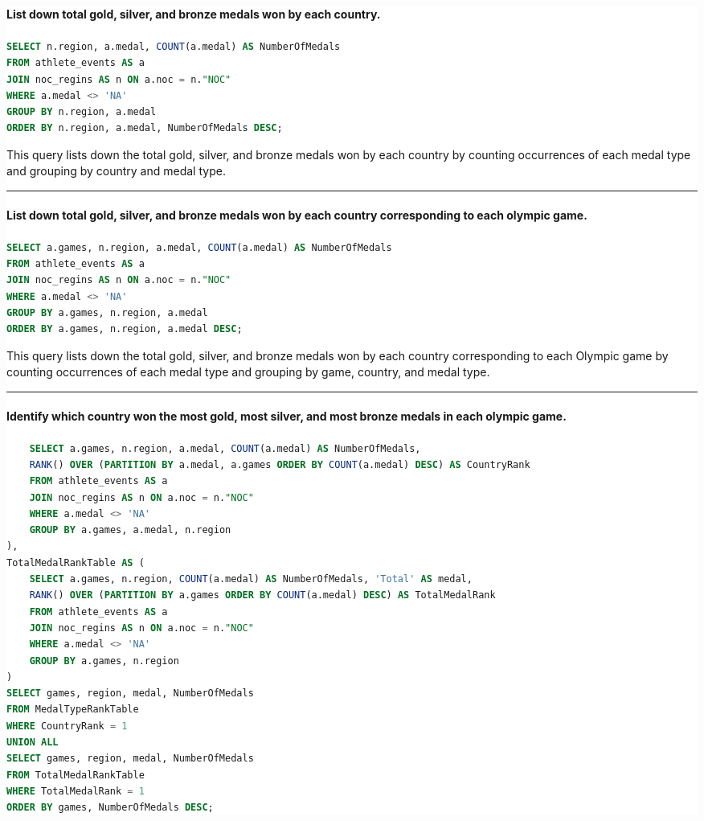 #### List down total gold, silver, and bronze medals won by each country.

```sql
SELECT n.region, a.medal, COUNT(a.medal) AS NumberOfMedals
FROM athlete_events AS a
JOIN noc_regins AS n ON a.noc = n."NOC"
WHERE a.medal <> 'NA'
GROUP BY n.region, a.medal
ORDER BY n.region, a.medal, NumberOfMedals DESC;
```

This query lists down the total gold, silver, and bronze medals won by each country by counting occurrences of each medal type and grouping by country and medal type.

---

#### List down total gold, silver, and bronze medals won by each country corresponding to each olympic game.

```sql
SELECT a.games, n.region, a.medal, COUNT(a.medal) AS NumberOfMedals
FROM athlete_events AS a
JOIN noc_regins AS n ON a.noc = n."NOC"
WHERE a.medal <> 'NA'
GROUP BY a.games, n.region, a.medal
ORDER BY a.games, n.region, a.medal DESC;
```

This query lists down the total gold, silver, and bronze medals won by each country corresponding to each Olympic game by counting occurrences of each medal type and grouping by game, country, and medal type.

---

#### Identify which country won the most gold, most silver, and most bronze medals in each olympic game.


```sql
    SELECT a.games, n.region, a.medal, COUNT(a.medal) AS NumberOfMedals,
    RANK() OVER (PARTITION BY a.medal, a.games ORDER BY COUNT(a.medal) DESC) AS CountryRank
    FROM athlete_events AS a
    JOIN noc_regins AS n ON a.noc = n."NOC"
    WHERE a.medal <> 'NA'
    GROUP BY a.games, a.medal, n.region
),
TotalMedalRankTable AS (
    SELECT a.games, n.region, COUNT(a.medal) AS NumberOfMedals, 'Total' AS medal,
    RANK() OVER (PARTITION BY a.games ORDER BY COUNT(a.medal) DESC) AS TotalMedalRank
    FROM athlete_events AS a
    JOIN noc_regins AS n ON a.noc = n."NOC"
    WHERE a.medal <> 'NA'
    GROUP BY a.games, n.region
)
SELECT games, region, medal, NumberOfMedals
FROM MedalTypeRankTable
WHERE CountryRank = 1
UNION ALL
SELECT games, region, medal, NumberOfMedals
FROM TotalMedalRankTable
WHERE TotalMedalRank = 1
ORDER BY games, NumberOfMedals DESC;
```

